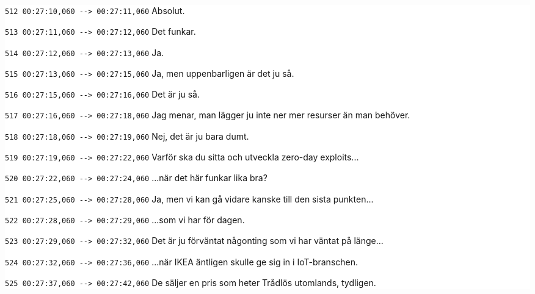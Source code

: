 

`512 00:27:10,060 --> 00:27:11,060`
Absolut.



`513 00:27:11,060 --> 00:27:12,060`
Det funkar.



`514 00:27:12,060 --> 00:27:13,060`
Ja.



`515 00:27:13,060 --> 00:27:15,060`
Ja, men uppenbarligen är det ju så.



`516 00:27:15,060 --> 00:27:16,060`
Det är ju så.



`517 00:27:16,060 --> 00:27:18,060`
Jag menar, man lägger ju inte ner mer resurser än man behöver.



`518 00:27:18,060 --> 00:27:19,060`
Nej, det är ju bara dumt.



`519 00:27:19,060 --> 00:27:22,060`
Varför ska du sitta och utveckla zero-day exploits...



`520 00:27:22,060 --> 00:27:24,060`
\...när det här funkar lika bra?



`521 00:27:25,060 --> 00:27:28,060`
Ja, men vi kan gå vidare kanske till den sista punkten...



`522 00:27:28,060 --> 00:27:29,060`
\...som vi har för dagen.



`523 00:27:29,060 --> 00:27:32,060`
Det är ju förväntat någonting som vi har väntat på länge...



`524 00:27:32,060 --> 00:27:36,060`
\...när IKEA äntligen skulle ge sig in i IoT-branschen.



`525 00:27:37,060 --> 00:27:42,060`
De säljer en pris som heter Trådlös utomlands, tydligen.
